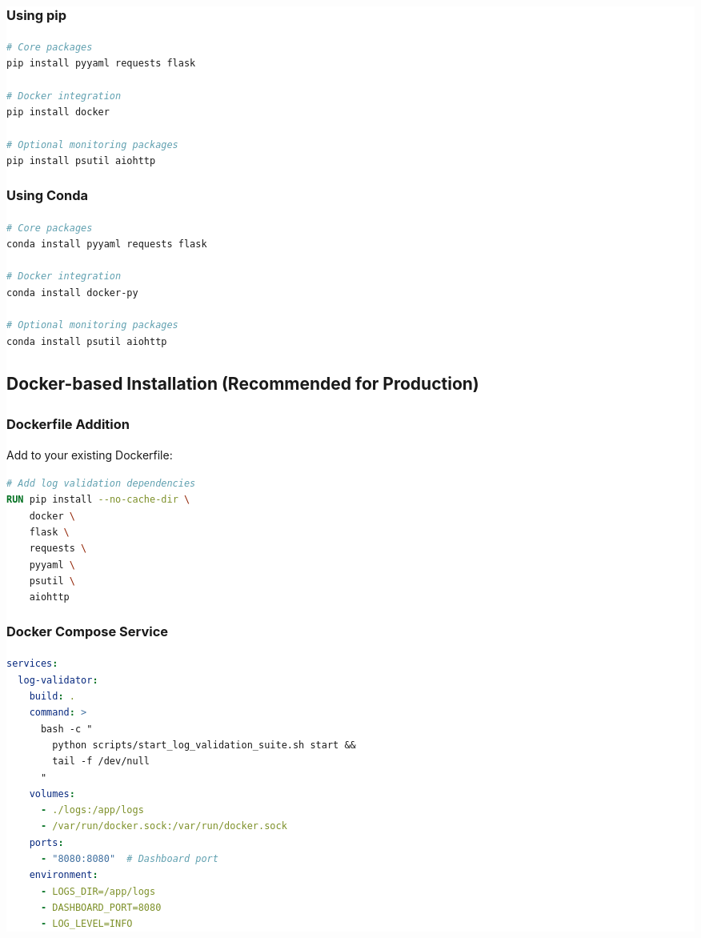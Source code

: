 ### Using pip
```bash
# Core packages
pip install pyyaml requests flask

# Docker integration
pip install docker

# Optional monitoring packages
pip install psutil aiohttp
```

### Using Conda
```bash
# Core packages
conda install pyyaml requests flask

# Docker integration
conda install docker-py

# Optional monitoring packages
conda install psutil aiohttp
```

## Docker-based Installation (Recommended for Production)

### Dockerfile Addition
Add to your existing Dockerfile:
```dockerfile
# Add log validation dependencies
RUN pip install --no-cache-dir \
    docker \
    flask \
    requests \
    pyyaml \
    psutil \
    aiohttp
```

### Docker Compose Service
```yaml
services:
  log-validator:
    build: .
    command: >
      bash -c "
        python scripts/start_log_validation_suite.sh start &&
        tail -f /dev/null
      "
    volumes:
      - ./logs:/app/logs
      - /var/run/docker.sock:/var/run/docker.sock
    ports:
      - "8080:8080"  # Dashboard port
    environment:
      - LOGS_DIR=/app/logs
      - DASHBOARD_PORT=8080
      - LOG_LEVEL=INFO
```
